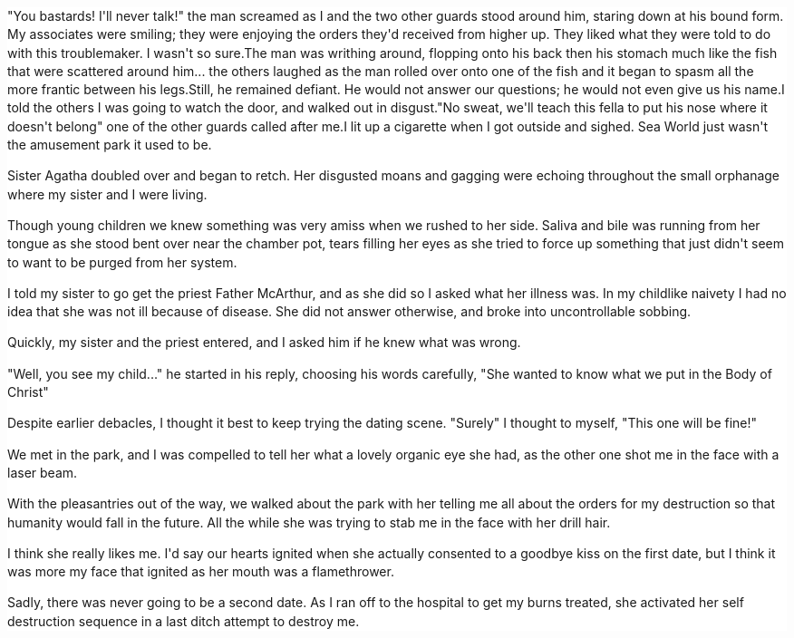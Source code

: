 "You bastards! I'll never talk!" the man screamed as I and the 
two other guards stood around him, staring down at his bound form. 
My associates were smiling; they were enjoying the orders they'd 
received from higher up. They liked what they were told to do with 
this troublemaker. I wasn't so sure.The man was writhing around, 
flopping onto his back then his stomach much like the fish that 
were scattered around him... the others laughed as the man rolled 
over onto one of the fish and it began to spasm all the more frantic 
between his legs.Still, he remained defiant. He would not answer 
our questions; he would not even give us his name.I told the others 
I was going to watch the door, and walked out in disgust."No sweat, 
we'll teach this fella to put his nose where it doesn't belong" 
one of the other guards called after me.I lit up a cigarette when 
I got outside and sighed. Sea World just wasn't the amusement 
park it used to be. 

Sister Agatha doubled over and began to retch. Her disgusted 
moans and gagging were echoing throughout the small orphanage 
where my sister and I were living. 

Though young children we knew something was very amiss when we 
rushed to her side. Saliva and bile was running from her tongue 
as she stood bent over near the chamber pot, tears filling her 
eyes as she tried to force up something that just didn't seem to 
want to be purged from her system. 

I told my sister to go get the priest Father McArthur, and as she 
did so I asked what her illness was. In my childlike naivety I had 
no idea that she was not ill because of disease. She did not answer 
otherwise, and broke into uncontrollable sobbing. 

Quickly, my sister and the priest entered, and I asked him if he 
knew what was wrong. 

"Well, you see my child..." he started in his reply, choosing 
his words carefully, "She wanted to know what we put in the Body 
of Christ" 

Despite earlier debacles, I thought it best to keep trying the 
dating scene. "Surely" I thought to myself, "This one will be 
fine!" 

We met in the park, and I was compelled to tell her what a lovely 
organic eye she had, as the other one shot me in the face with a laser 
beam. 

With the pleasantries out of the way, we walked about the park 
with her telling me all about the orders for my destruction so 
that humanity would fall in the future. All the while she was trying 
to stab me in the face with her drill hair. 

I think she really likes me. I'd say our hearts ignited when she 
actually consented to a goodbye kiss on the first date, but I think 
it was more my face that ignited as her mouth was a flamethrower. 

Sadly, there was never going to be a second date. As I ran off to 
the hospital to get my burns treated, she activated her self destruction 
sequence in a last ditch attempt to destroy me. 
